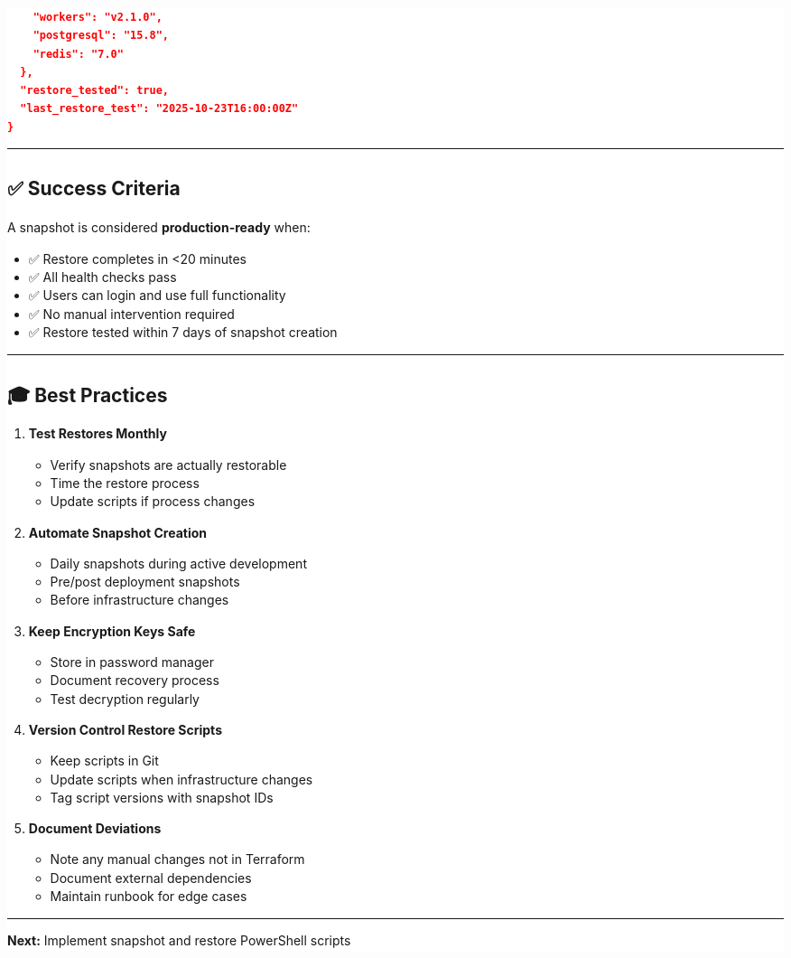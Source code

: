 ```json
    "workers": "v2.1.0",
    "postgresql": "15.8",
    "redis": "7.0"
  },
  "restore_tested": true,
  "last_restore_test": "2025-10-23T16:00:00Z"
}
```

---

## ✅ Success Criteria

A snapshot is considered **production-ready** when:
- ✅ Restore completes in <20 minutes
- ✅ All health checks pass
- ✅ Users can login and use full functionality
- ✅ No manual intervention required
- ✅ Restore tested within 7 days of snapshot creation

---

## 🎓 Best Practices

1. **Test Restores Monthly**
   - Verify snapshots are actually restorable
   - Time the restore process
   - Update scripts if process changes

2. **Automate Snapshot Creation**
   - Daily snapshots during active development
   - Pre/post deployment snapshots
   - Before infrastructure changes

3. **Keep Encryption Keys Safe**
   - Store in password manager
   - Document recovery process
   - Test decryption regularly

4. **Version Control Restore Scripts**
   - Keep scripts in Git
   - Update scripts when infrastructure changes
   - Tag script versions with snapshot IDs

5. **Document Deviations**
   - Note any manual changes not in Terraform
   - Document external dependencies
   - Maintain runbook for edge cases

---

**Next:** Implement snapshot and restore PowerShell scripts
